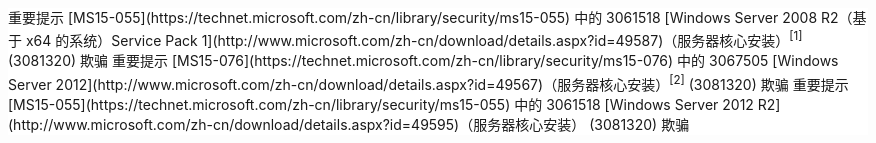 </td>
<td style="border:1px solid black;">
重要提示

</td>
<td style="border:1px solid black;">
[MS15-055](https://technet.microsoft.com/zh-cn/library/security/ms15-055) 中的 3061518

</td>
</tr>
<tr>
<td style="border:1px solid black;">
[Windows Server 2008 R2（基于 x64 的系统）Service Pack 1](http://www.microsoft.com/zh-cn/download/details.aspx?id=49587)（服务器核心安装）<sup>[1]</sup>  
(3081320)

</td>
<td style="border:1px solid black;">
欺骗

</td>
<td style="border:1px solid black;">
重要提示

</td>
<td style="border:1px solid black;">
[MS15-076](https://technet.microsoft.com/zh-cn/library/security/ms15-076) 中的 3067505

</td>
</tr>
<tr>
<td style="border:1px solid black;">
[Windows Server 2012](http://www.microsoft.com/zh-cn/download/details.aspx?id=49567)（服务器核心安装）<sup>[2]</sup>  
(3081320)

</td>
<td style="border:1px solid black;">
欺骗

</td>
<td style="border:1px solid black;">
重要提示

</td>
<td style="border:1px solid black;">
[MS15-055](https://technet.microsoft.com/zh-cn/library/security/ms15-055) 中的 3061518

</td>
</tr>
<tr>
<td style="border:1px solid black;">
[Windows Server 2012 R2](http://www.microsoft.com/zh-cn/download/details.aspx?id=49595)（服务器核心安装）  
(3081320)

</td>
<td style="border:1px solid black;">
欺骗
